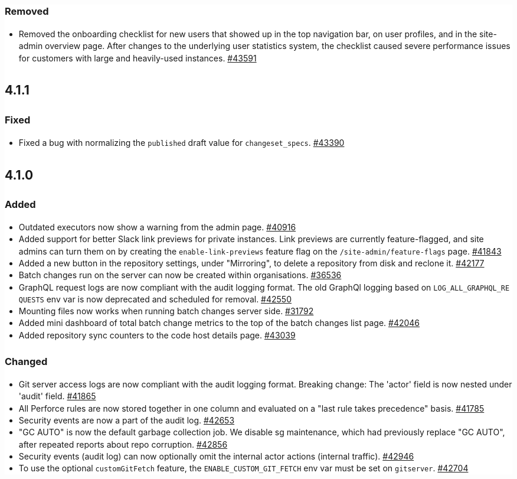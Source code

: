 ### Removed

- Removed the onboarding checklist for new users that showed up in the top navigation bar, on user profiles, and in the site-admin overview page. After changes to the underlying user statistics system, the checklist caused severe performance issues for customers with large and heavily-used instances. [#43591](https://github.com/sourcegraph/sourcegraph/pull/43591)

## 4.1.1

### Fixed

- Fixed a bug with normalizing the `published` draft value for `changeset_specs`. [#43390](https://github.com/sourcegraph/sourcegraph/pull/43390)

## 4.1.0

### Added

- Outdated executors now show a warning from the admin page. [#40916](https://github.com/sourcegraph/sourcegraph/pull/40916)
- Added support for better Slack link previews for private instances. Link previews are currently feature-flagged, and site admins can turn them on by creating the `enable-link-previews` feature flag on the `/site-admin/feature-flags` page. [#41843](https://github.com/sourcegraph/sourcegraph/pull/41843)
- Added a new button in the repository settings, under "Mirroring", to delete a repository from disk and reclone it. [#42177](https://github.com/sourcegraph/sourcegraph/pull/42177)
- Batch changes run on the server can now be created within organisations. [#36536](https://github.com/sourcegraph/sourcegraph/issues/36536)
- GraphQL request logs are now compliant with the audit logging format. The old GraphQl logging based on `LOG_ALL_GRAPHQL_REQUESTS` env var is now deprecated and scheduled for removal. [#42550](https://github.com/sourcegraph/sourcegraph/pull/42550)
- Mounting files now works when running batch changes server side. [#31792](https://github.com/sourcegraph/sourcegraph/issues/31792)
- Added mini dashboard of total batch change metrics to the top of the batch changes list page. [#42046](https://github.com/sourcegraph/sourcegraph/pull/42046)
- Added repository sync counters to the code host details page. [#43039](https://github.com/sourcegraph/sourcegraph/pull/43039)

### Changed

- Git server access logs are now compliant with the audit logging format. Breaking change: The 'actor' field is now nested under 'audit' field. [#41865](https://github.com/sourcegraph/sourcegraph/pull/41865)
- All Perforce rules are now stored together in one column and evaluated on a "last rule takes precedence" basis. [#41785](https://github.com/sourcegraph/sourcegraph/pull/41785)
- Security events are now a part of the audit log. [#42653](https://github.com/sourcegraph/sourcegraph/pull/42653)
- "GC AUTO" is now the default garbage collection job. We disable sg maintenance, which had previously replace "GC AUTO", after repeated reports about repo corruption. [#42856](https://github.com/sourcegraph/sourcegraph/pull/42856)
- Security events (audit log) can now optionally omit the internal actor actions (internal traffic). [#42946](https://github.com/sourcegraph/sourcegraph/pull/42946)
- To use the optional `customGitFetch` feature, the `ENABLE_CUSTOM_GIT_FETCH` env var must be set on `gitserver`. [#42704](https://github.com/sourcegraph/sourcegraph/pull/42704)
